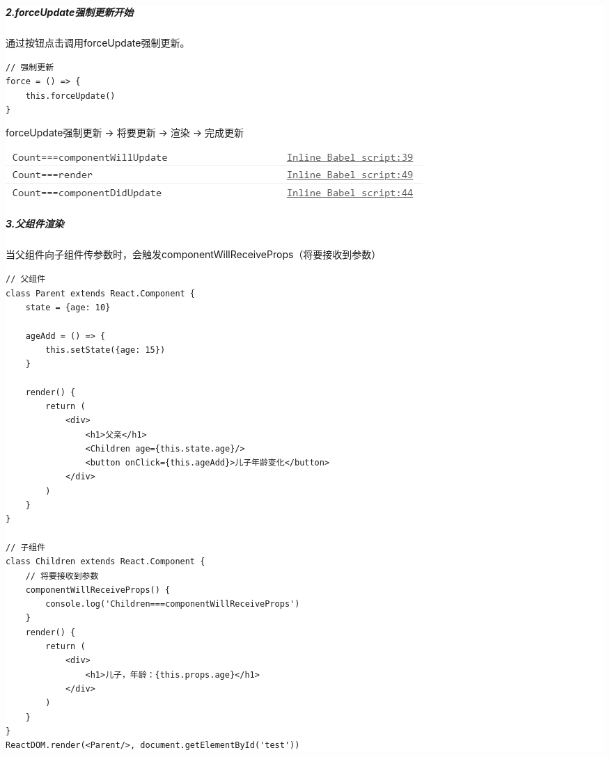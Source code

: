 ##### 2.forceUpdate强制更新开始

通过按钮点击调用forceUpdate强制更新。

```react
// 强制更新
force = () => {
    this.forceUpdate()
}
```

forceUpdate强制更新 -> 将要更新 -> 渲染 -> 完成更新

![image-20210201140616169](upload/image-20210201140616169.png)

##### 3.父组件渲染

当父组件向子组件传参数时，会触发componentWillReceiveProps（将要接收到参数）

```react
// 父组件
class Parent extends React.Component {
    state = {age: 10}

    ageAdd = () => {
        this.setState({age: 15})
    }

    render() {
        return (
            <div>
                <h1>父亲</h1> 
                <Children age={this.state.age}/>
                <button onClick={this.ageAdd}>儿子年龄变化</button>   
            </div>
        )
    }
}

// 子组件
class Children extends React.Component {
    // 将要接收到参数
    componentWillReceiveProps() {
        console.log('Children===componentWillReceiveProps')
    }
    render() {
        return (
            <div>
                <h1>儿子，年龄：{this.props.age}</h1>    
            </div>
        )
    }
}
ReactDOM.render(<Parent/>, document.getElementById('test'))
```
